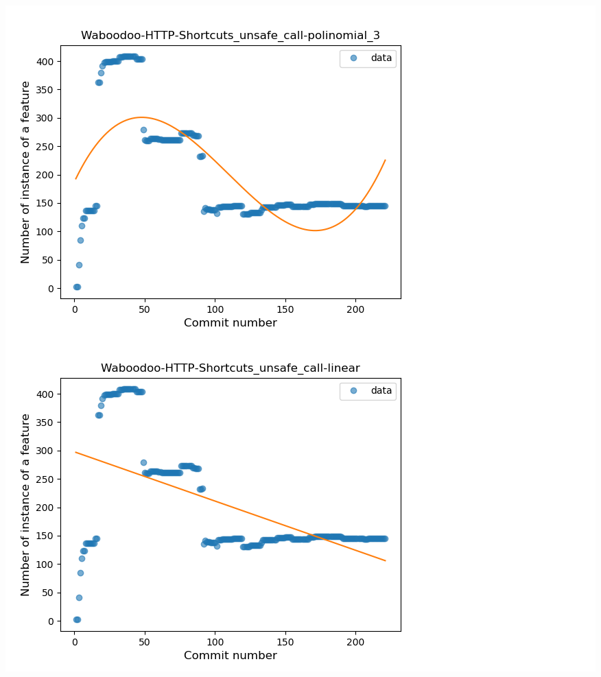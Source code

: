 ![Waboodoo-HTTP-Shortcuts T11_3](../plots/Waboodoo-HTTP-Shortcuts_unsafe_call_T11_3.png)
![Waboodoo-HTTP-Shortcuts T2](../plots/Waboodoo-HTTP-Shortcuts_unsafe_call_T2.png)